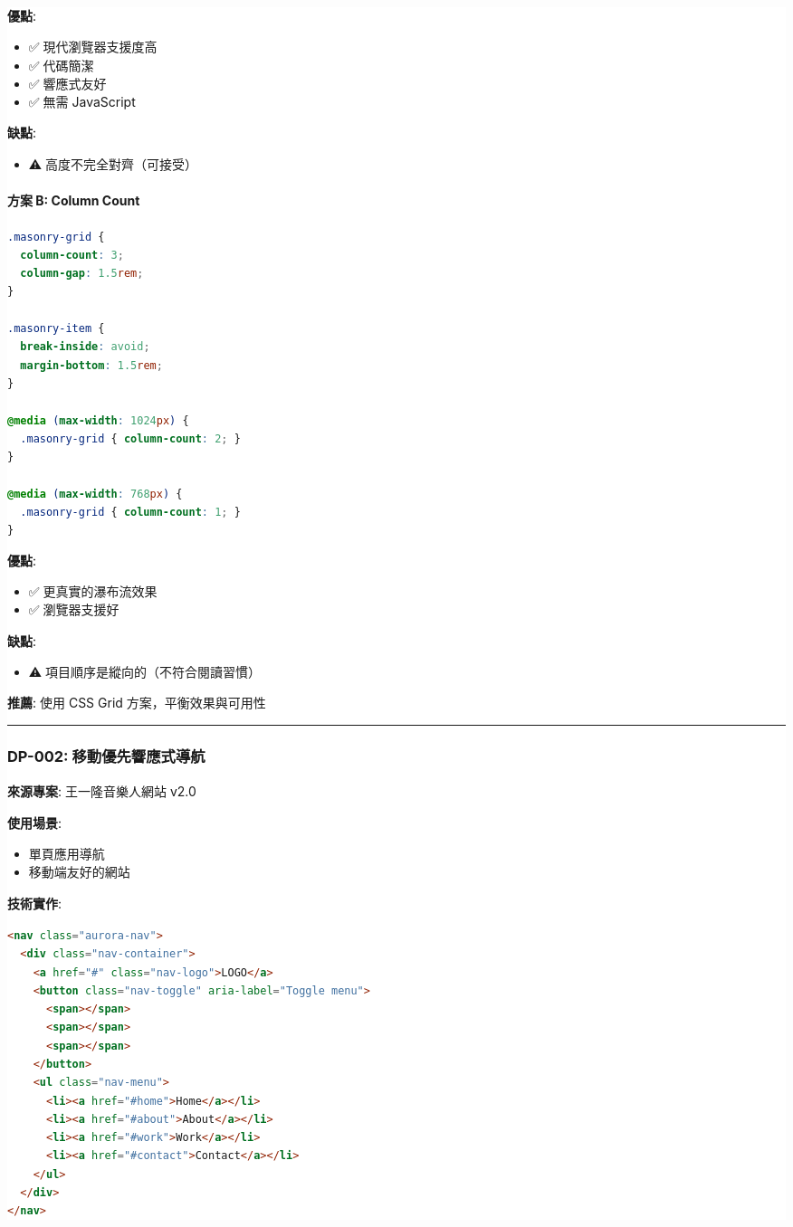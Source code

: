 **優點**:
- ✅ 現代瀏覽器支援度高
- ✅ 代碼簡潔
- ✅ 響應式友好
- ✅ 無需 JavaScript

**缺點**:
- ⚠️ 高度不完全對齊（可接受）

#### 方案 B: Column Count
```css
.masonry-grid {
  column-count: 3;
  column-gap: 1.5rem;
}

.masonry-item {
  break-inside: avoid;
  margin-bottom: 1.5rem;
}

@media (max-width: 1024px) {
  .masonry-grid { column-count: 2; }
}

@media (max-width: 768px) {
  .masonry-grid { column-count: 1; }
}
```

**優點**:
- ✅ 更真實的瀑布流效果
- ✅ 瀏覽器支援好

**缺點**:
- ⚠️ 項目順序是縱向的（不符合閱讀習慣）

**推薦**: 使用 CSS Grid 方案，平衡效果與可用性

---

### DP-002: 移動優先響應式導航

**來源專案**: 王一隆音樂人網站 v2.0

**使用場景**:
- 單頁應用導航
- 移動端友好的網站

**技術實作**:
```html
<nav class="aurora-nav">
  <div class="nav-container">
    <a href="#" class="nav-logo">LOGO</a>
    <button class="nav-toggle" aria-label="Toggle menu">
      <span></span>
      <span></span>
      <span></span>
    </button>
    <ul class="nav-menu">
      <li><a href="#home">Home</a></li>
      <li><a href="#about">About</a></li>
      <li><a href="#work">Work</a></li>
      <li><a href="#contact">Contact</a></li>
    </ul>
  </div>
</nav>
```